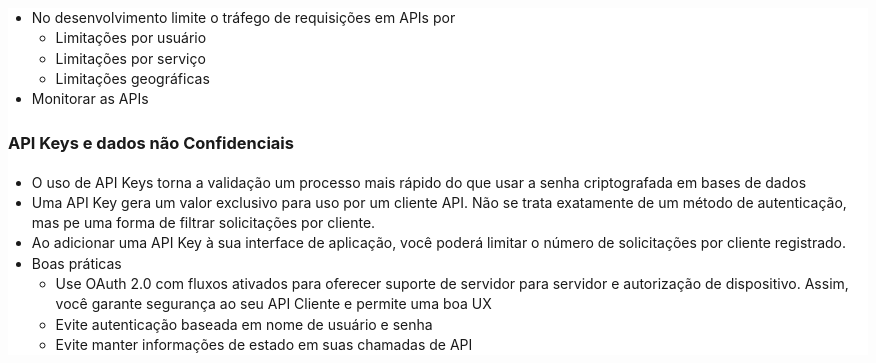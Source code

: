 - No desenvolvimento limite o tráfego de requisições em APIs por
    - Limitações por usuário
    - Limitações por serviço
    - Limitações geográficas
- Monitorar as APIs


### API Keys e dados não Confidenciais
- O uso de API Keys torna a validação um processo mais rápido do que usar a senha criptografada em bases de dados
- Uma API Key gera um valor exclusivo para uso por um cliente API. Não se trata exatamente de um método de autenticação, mas pe uma forma de filtrar solicitações por cliente.
- Ao adicionar uma API Key à sua interface de aplicação, você poderá limitar o número de solicitações por cliente registrado.
- Boas práticas
    - Use OAuth 2.0 com fluxos ativados para oferecer suporte de servidor para servidor e autorização de dispositivo.  Assim, você garante segurança ao seu API Cliente e permite uma boa UX
    - Evite autenticação baseada em nome de usuário e senha
    - Evite manter informações de estado em suas chamadas de API
